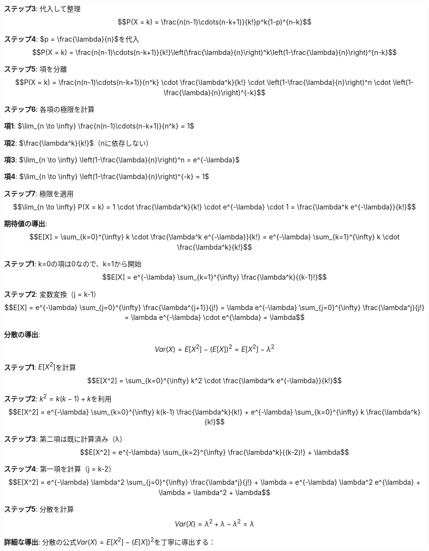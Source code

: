 **ステップ3**: 代入して整理
$$P(X = k) = \frac{n(n-1)\cdots(n-k+1)}{k!}p^k(1-p)^{n-k}$$

**ステップ4**: $p = \frac{\lambda}{n}$を代入
$$P(X = k) = \frac{n(n-1)\cdots(n-k+1)}{k!}\left(\frac{\lambda}{n}\right)^k\left(1-\frac{\lambda}{n}\right)^{n-k}$$

**ステップ5**: 項を分離
$$P(X = k) = \frac{n(n-1)\cdots(n-k+1)}{n^k} \cdot \frac{\lambda^k}{k!} \cdot \left(1-\frac{\lambda}{n}\right)^n \cdot \left(1-\frac{\lambda}{n}\right)^{-k}$$

**ステップ6**: 各項の極限を計算

**項1**: $\lim_{n \to \infty} \frac{n(n-1)\cdots(n-k+1)}{n^k} = 1$

**項2**: $\frac{\lambda^k}{k!}$（nに依存しない）

**項3**: $\lim_{n \to \infty} \left(1-\frac{\lambda}{n}\right)^n = e^{-\lambda}$

**項4**: $\lim_{n \to \infty} \left(1-\frac{\lambda}{n}\right)^{-k} = 1$

**ステップ7**: 極限を適用
$$\lim_{n \to \infty} P(X = k) = 1 \cdot \frac{\lambda^k}{k!} \cdot e^{-\lambda} \cdot 1 = \frac{\lambda^k e^{-\lambda}}{k!}$$

**期待値の導出**:
$$E[X] = \sum_{k=0}^{\infty} k \cdot \frac{\lambda^k e^{-\lambda}}{k!} = e^{-\lambda} \sum_{k=1}^{\infty} k \cdot \frac{\lambda^k}{k!}$$

**ステップ1**: k=0の項は0なので、k=1から開始
$$E[X] = e^{-\lambda} \sum_{k=1}^{\infty} \frac{\lambda^k}{(k-1)!}$$

**ステップ2**: 変数変換（j = k-1）
$$E[X] = e^{-\lambda} \sum_{j=0}^{\infty} \frac{\lambda^{j+1}}{j!} = \lambda e^{-\lambda} \sum_{j=0}^{\infty} \frac{\lambda^j}{j!} = \lambda e^{-\lambda} \cdot e^{\lambda} = \lambda$$

**分散の導出**:
$$Var(X) = E[X^2] - (E[X])^2 = E[X^2] - \lambda^2$$

**ステップ1**: $E[X^2]$を計算
$$E[X^2] = \sum_{k=0}^{\infty} k^2 \cdot \frac{\lambda^k e^{-\lambda}}{k!}$$

**ステップ2**: $k^2 = k(k-1) + k$を利用
$$E[X^2] = e^{-\lambda} \sum_{k=0}^{\infty} k(k-1) \frac{\lambda^k}{k!} + e^{-\lambda} \sum_{k=0}^{\infty} k \frac{\lambda^k}{k!}$$

**ステップ3**: 第二項は既に計算済み（λ）
$$E[X^2] = e^{-\lambda} \sum_{k=2}^{\infty} \frac{\lambda^k}{(k-2)!} + \lambda$$

**ステップ4**: 第一項を計算（j = k-2）
$$E[X^2] = e^{-\lambda} \lambda^2 \sum_{j=0}^{\infty} \frac{\lambda^j}{j!} + \lambda = e^{-\lambda} \lambda^2 e^{\lambda} + \lambda = \lambda^2 + \lambda$$

**ステップ5**: 分散を計算
$$Var(X) = \lambda^2 + \lambda - \lambda^2 = \lambda$$



**詳細な導出**:
分散の公式$Var(X) = E[X^2] - (E[X])^2$を丁寧に導出する：
